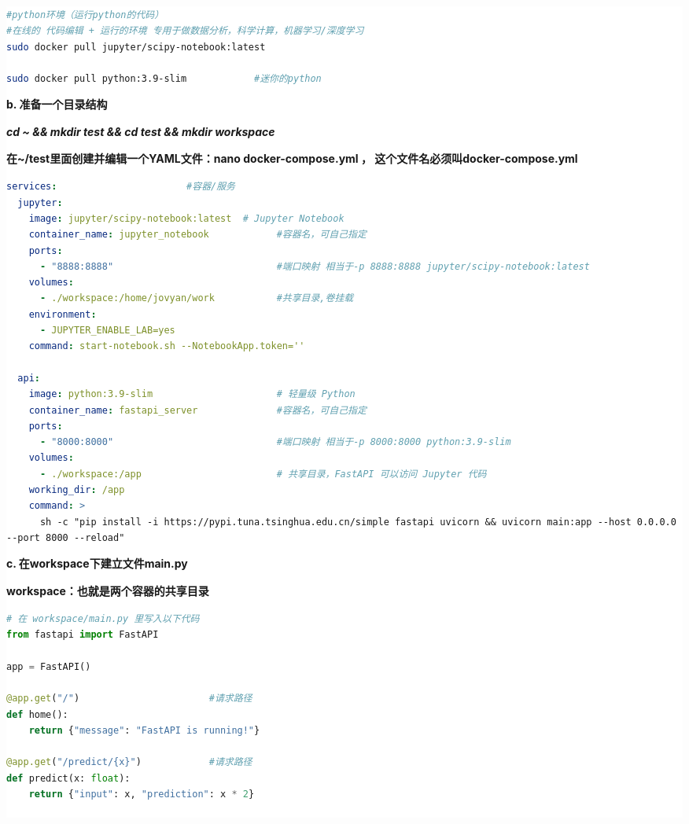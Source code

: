 ```bash
#python环境（运行python的代码）
#在线的 代码编辑 + 运行的环境 专用于做数据分析，科学计算，机器学习/深度学习
sudo docker pull jupyter/scipy-notebook:latest

sudo docker pull python:3.9-slim			#迷你的python
```



**b.  准备一个目录结构**

***cd ~ && mkdir test && cd test && mkdir workspace***

**在~/test里面创建并编辑一个YAML文件：nano  docker-compose.yml ， 这个文件名必须叫docker-compose.yml**

```yaml
services: 						#容器/服务
  jupyter:
    image: jupyter/scipy-notebook:latest  # Jupyter Notebook
    container_name: jupyter_notebook			#容器名，可自己指定
    ports:
      - "8888:8888"								#端口映射 相当于-p 8888:8888 jupyter/scipy-notebook:latest
    volumes:
      - ./workspace:/home/jovyan/work  			#共享目录,卷挂载
    environment:
      - JUPYTER_ENABLE_LAB=yes
    command: start-notebook.sh --NotebookApp.token=''

  api:
    image: python:3.9-slim  					# 轻量级 Python
    container_name: fastapi_server				#容器名，可自己指定
    ports:
      - "8000:8000"								#端口映射 相当于-p 8000:8000 python:3.9-slim
    volumes:
      - ./workspace:/app  						# 共享目录，FastAPI 可以访问 Jupyter 代码
    working_dir: /app
    command: >
      sh -c "pip install -i https://pypi.tuna.tsinghua.edu.cn/simple fastapi uvicorn && uvicorn main:app --host 0.0.0.0 --port 8000 --reload"

```



**c. 在workspace下建立文件main.py**

**workspace：也就是两个容器的共享目录**

```python
# 在 workspace/main.py 里写入以下代码
from fastapi import FastAPI

app = FastAPI()

@app.get("/")						#请求路径 
def home():
    return {"message": "FastAPI is running!"}

@app.get("/predict/{x}")			#请求路径 
def predict(x: float):
    return {"input": x, "prediction": x * 2} 
    

```
